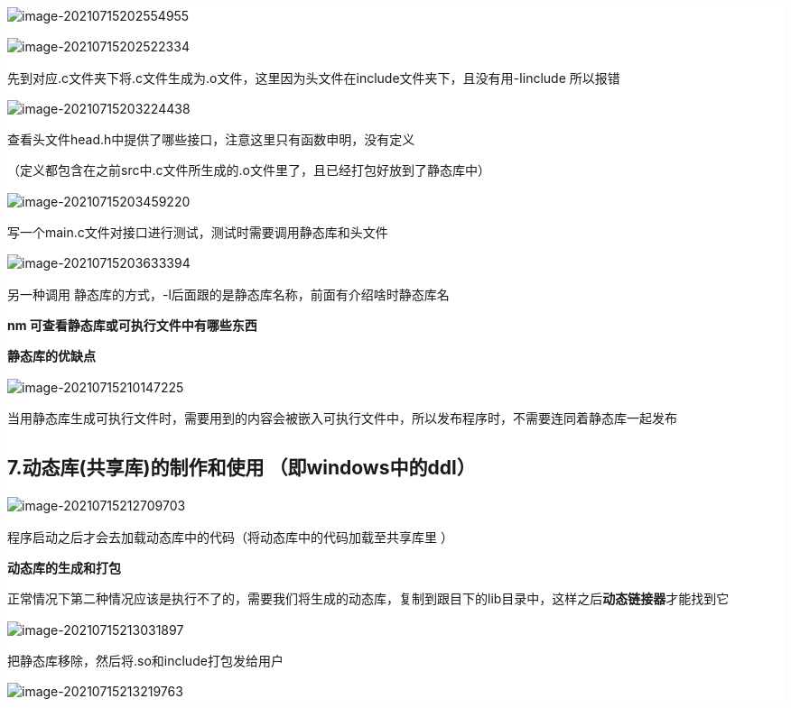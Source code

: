 ![image-20210715202554955](F:\Typora\笔记\Go语言笔记图片\image-20210715202554955.png)



![image-20210715202522334](F:\Typora\笔记\Go语言笔记图片\image-20210715202522334.png)

先到对应.c文件夹下将.c文件生成为.o文件，这里因为头文件在include文件夹下，且没有用-Iinclude 所以报错



![image-20210715203224438](F:\Typora\笔记\Go语言笔记图片\image-20210715203224438.png)

查看头文件head.h中提供了哪些接口，注意这里只有函数申明，没有定义

（定义都包含在之前src中.c文件所生成的.o文件里了，且已经打包好放到了静态库中）



![image-20210715203459220](F:\Typora\笔记\Go语言笔记图片\image-20210715203459220.png)

写一个main.c文件对接口进行测试，测试时需要调用静态库和头文件



![image-20210715203633394](F:\Typora\笔记\Go语言笔记图片\image-20210715203633394.png)

另一种调用 静态库的方式，-l后面跟的是静态库名称，前面有介绍啥时静态库名



**nm 可查看静态库或可执行文件中有哪些东西**



**静态库的优缺点**

![image-20210715210147225](F:\Typora\笔记\Go语言笔记图片\image-20210715210147225.png)

当用静态库生成可执行文件时，需要用到的内容会被嵌入可执行文件中，所以发布程序时，不需要连同着静态库一起发布



## 7.动态库(共享库)的制作和使用 （即windows中的ddl）

![image-20210715212709703](F:\Typora\笔记\Go语言笔记图片\image-20210715212709703.png)

程序启动之后才会去加载动态库中的代码（将动态库中的代码加载至共享库里 ）



**动态库的生成和打包**

正常情况下第二种情况应该是执行不了的，需要我们将生成的动态库，复制到跟目下的lib目录中，这样之后**动态链接器**才能找到它

![image-20210715213031897](F:\Typora\笔记\Go语言笔记图片\image-20210715213031897.png)



把静态库移除，然后将.so和include打包发给用户

![image-20210715213219763](F:\Typora\笔记\Go语言笔记图片\image-20210715213219763.png)

